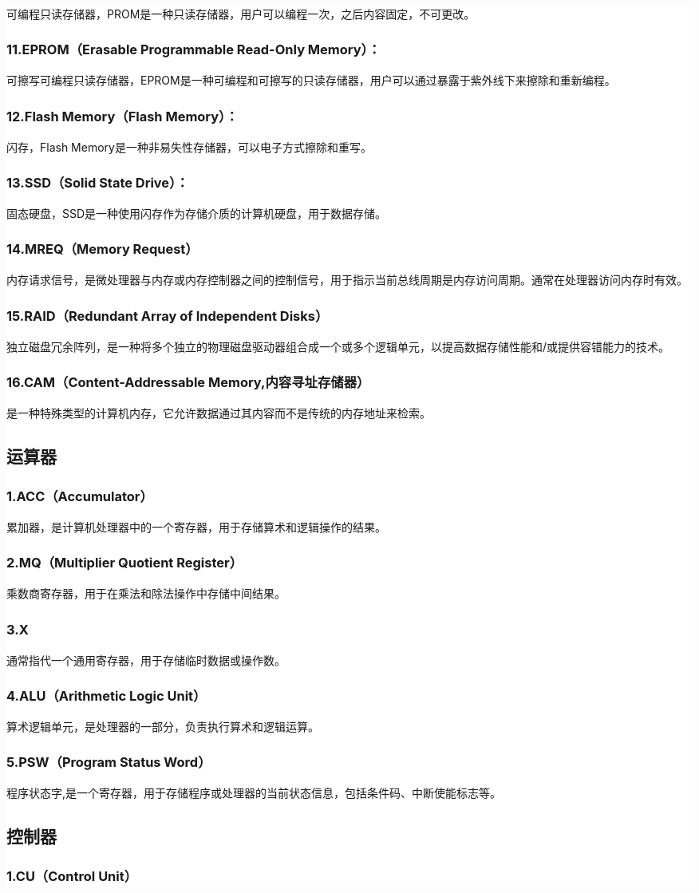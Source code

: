 可编程只读存储器，PROM是一种只读存储器，用户可以编程一次，之后内容固定，不可更改。

### 11.EPROM（Erasable Programmable Read-Only Memory）：

可擦写可编程只读存储器，EPROM是一种可编程和可擦写的只读存储器，用户可以通过暴露于紫外线下来擦除和重新编程。

### 12.Flash Memory（Flash Memory）：

闪存，Flash Memory是一种非易失性存储器，可以电子方式擦除和重写。

### 13.SSD（Solid State Drive）：

固态硬盘，SSD是一种使用闪存作为存储介质的计算机硬盘，用于数据存储。

### 14.MREQ（Memory Request）

内存请求信号，是微处理器与内存或内存控制器之间的控制信号，用于指示当前总线周期是内存访问周期。通常在处理器访问内存时有效。

### 15.RAID（Redundant Array of Independent Disks）

独立磁盘冗余阵列，是一种将多个独立的物理磁盘驱动器组合成一个或多个逻辑单元，以提高数据存储性能和/或提供容错能力的技术。

### 16.CAM（Content-Addressable Memory,内容寻址存储器）

是一种特殊类型的计算机内存，它允许数据通过其内容而不是传统的内存地址来检索。

## 运算器

### 1.ACC（Accumulator）

累加器，是计算机处理器中的一个寄存器，用于存储算术和逻辑操作的结果。

### 2.MQ（Multiplier Quotient Register）

乘数商寄存器，用于在乘法和除法操作中存储中间结果。

### 3.X

通常指代一个通用寄存器，用于存储临时数据或操作数。

### 4.ALU（Arithmetic Logic Unit）

算术逻辑单元，是处理器的一部分，负责执行算术和逻辑运算。

### 5.PSW（Program Status Word）

程序状态字,是一个寄存器，用于存储程序或处理器的当前状态信息，包括条件码、中断使能标志等。

## 控制器

### 1.CU（Control Unit）

